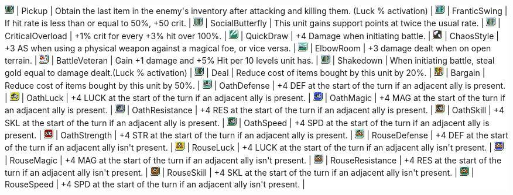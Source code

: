 ![image](gfx/SkillIcon_Pickup.png) | Pickup |  Obtain the last item in the enemy's inventory after attacking and killing them. (Luck % activation) |
![image](gfx/SkillIcon_FranticSwing.png) | FranticSwing |  If hit rate is less than or equal to 50%, +50 crit. |
![image](gfx/SkillIcon_SocialButterfly.png) | SocialButterfly |  This unit gains support points at twice the usual rate. |
![image](gfx/SkillIcon_CriticalOverload.png) | CriticalOverload |  +1% crit for every +3% hit over 100%. |
![image](gfx/SkillIcon_QuickDraw.png) | QuickDraw |  +4 Damage when initiating battle. |
![image](gfx/SkillIcon_ChaosStyle.png) | ChaosStyle |  +3 AS when using a physical weapon against a magical foe, or vice versa. |
![image](gfx/SkillIcon_ElbowRoom.png) | ElbowRoom |  +3 damage dealt when on open terrain. |
![image](gfx/SkillIcon_BattleVeteran.png) | BattleVeteran |  Gain +1 damage and +5% Hit per 10 levels unit has. |
![image](gfx/SkillIcon_Shakedown.png) | Shakedown |  When initiating battle, steal gold equal to damage dealt.(Luck % activation) |
![image](gfx/SkillIcon_Deal.png) | Deal |  Reduce cost of items bought by this unit by 20%. |
![image](gfx/SkillIcon_Bargain.png) | Bargain |  Reduce cost of items bought by this unit by 50%. |
![image](gfx/SkillIcon_OathDefense.png) | OathDefense |  +4 DEF at the start of the turn if an adjacent ally is present. |
![image](gfx/SkillIcon_OathLuck.png) | OathLuck |  +4 LUCK at the start of the turn if an adjacent ally is present. |
![image](gfx/SkillIcon_OathMagic.png) | OathMagic |  +4 MAG at the start of the turn if an adjacent ally is present. |
![image](gfx/SkillIcon_OathResistance.png) | OathResistance |  +4 RES at the start of the turn if an adjacent ally is present. |
![image](gfx/SkillIcon_OathSkill.png) | OathSkill |  +4 SKL at the start of the turn if an adjacent ally is present. |
![image](gfx/SkillIcon_OathSpeed.png) | OathSpeed |  +4 SPD at the start of the turn if an adjacent ally is present. |
![image](gfx/SkillIcon_OathStrength.png) | OathStrength |  +4 STR at the start of the turn if an adjacent ally is present. |
![image](gfx/SkillIcon_RouseDefense.png) | RouseDefense |  +4 DEF at the start of the turn if an adjacent ally isn't present. |
![image](gfx/SkillIcon_RouseLuck.png) | RouseLuck |  +4 LUCK at the start of the turn if an adjacent ally isn't present. |
![image](gfx/SkillIcon_RouseMagic.png) | RouseMagic |  +4 MAG at the start of the turn if an adjacent ally isn't present. |
![image](gfx/SkillIcon_RouseResistance.png) | RouseResistance |  +4 RES at the start of the turn if an adjacent ally isn't present. |
![image](gfx/SkillIcon_RouseSkill.png) | RouseSkill |  +4 SKL at the start of the turn if an adjacent ally isn't present. |
![image](gfx/SkillIcon_RouseSpeed.png) | RouseSpeed |  +4 SPD at the start of the turn if an adjacent ally isn't present. |